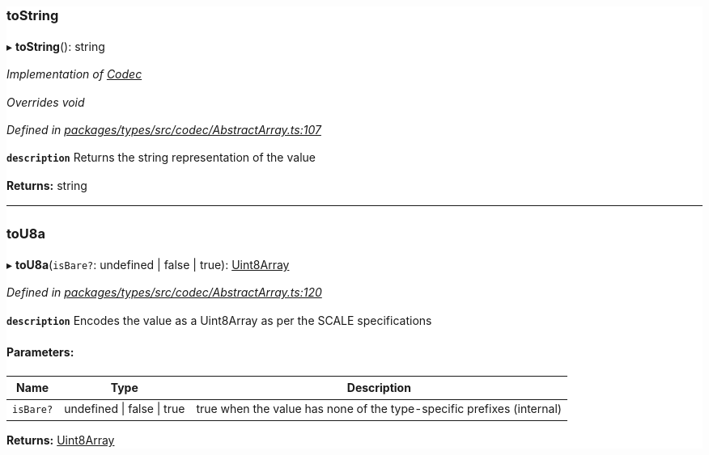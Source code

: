 ### toString

▸ **toString**(): string

*Implementation of [Codec](../interfaces/_packages_types_src_types_codec_.codec.md)*

*Overrides void*

*Defined in [packages/types/src/codec/AbstractArray.ts:107](https://github.com/polkadot-js/api/blob/5ce3524cc/packages/types/src/codec/AbstractArray.ts#L107)*

**`description`** Returns the string representation of the value

**Returns:** string

___

### toU8a

▸ **toU8a**(`isBare?`: undefined \| false \| true): [Uint8Array](_packages_types_src_codec_raw_.raw.md#uint8array)

*Defined in [packages/types/src/codec/AbstractArray.ts:120](https://github.com/polkadot-js/api/blob/5ce3524cc/packages/types/src/codec/AbstractArray.ts#L120)*

**`description`** Encodes the value as a Uint8Array as per the SCALE specifications

#### Parameters:

Name | Type | Description |
------ | ------ | ------ |
`isBare?` | undefined \| false \| true | true when the value has none of the type-specific prefixes (internal)  |

**Returns:** [Uint8Array](_packages_types_src_codec_raw_.raw.md#uint8array)
